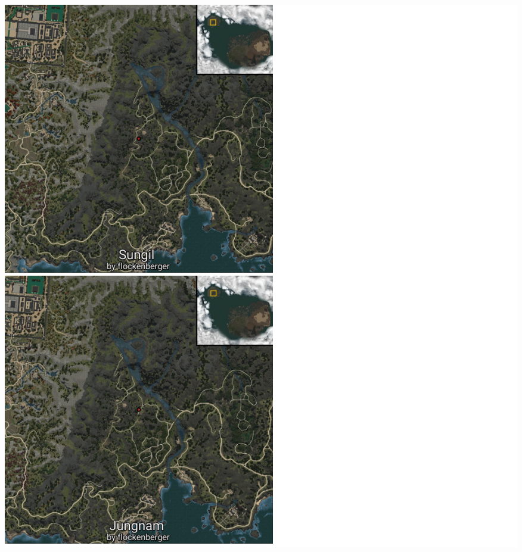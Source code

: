 <img src="./Vendors of Donghae Province_Sungil _Preview.webp" width="450"/> <img src="./Vendors of Donghae Province_Jungnam _Preview.webp" width="450"/>